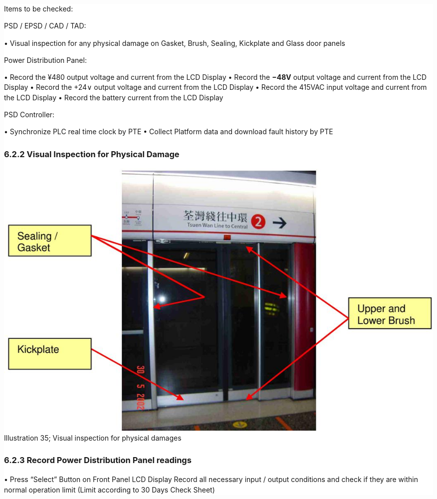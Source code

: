 Items to be checked:

PSD / EPSD / CAD / TAD:

• Visual inspection for any physical damage on Gasket, Brush, Sealing, Kickplate and Glass door panels

Power Distribution Panel:

• Record the $\yen 480$ output voltage and current from the LCD Display • Record the $\mathbf { - 4 8 V }$ output voltage and current from the LCD Display • Record the $+ 2 4 \vee$ output voltage and current from the LCD Display • Record the 415VAC input voltage and current from the LCD Display • Record the battery current from the LCD Display

PSD Controller:

• Synchronize PLC real time clock by PTE • Collect Platform data and download fault history by PTE

### 6.2.2 Visual Inspection for Physical Damage

![](images/840d4ce48a49527d74a8f305d1a43b684819b447ad2b9fdec133151f25d98f75.jpg)  
Illustration 35; Visual inspection for physical damages

### 6.2.3 Record Power Distribution Panel readings

• Press “Select” Button on Front Panel LCD Display Record all necessary input / output conditions and check if they are within normal operation limit (Limit according to 30 Days Check Sheet)
